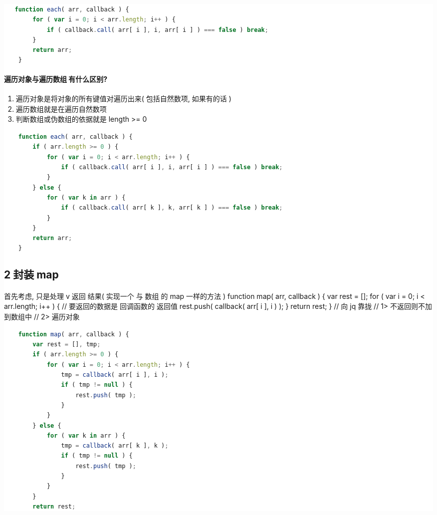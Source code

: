 ```javascript
   function each( arr, callback ) {
        for ( var i = 0; i < arr.length; i++ ) {
            if ( callback.call( arr[ i ], i, arr[ i ] ) === false ) break;
        }
        return arr;
    }

```

#### 遍历对象与遍历数组 有什么区别?

1. 遍历对象是将对象的所有键值对遍历出来( 包括自然数项, 如果有的话 )
2. 遍历数组就是在遍历自然数项
3. 判断数组或伪数组的依据就是 length >= 0

``` javascript
    function each( arr, callback ) {
        if ( arr.length >= 0 ) {
            for ( var i = 0; i < arr.length; i++ ) {
                if ( callback.call( arr[ i ], i, arr[ i ] ) === false ) break;
            }
        } else {
            for ( var k in arr ) {
                if ( callback.call( arr[ k ], k, arr[ k ] ) === false ) break;
            }
        }
        return arr;
    }

```
##  2 封装 map

首先考虑, 只是处理 v 返回 结果( 实现一个 与 数组 的 map 一样的方法 )
    function map( arr, callback ) {
       var rest = [];
        for ( var i = 0; i < arr.length; i++ ) {
            // 要返回的数据是 回调函数的 返回值
            rest.push( callback( arr[ i ], i ) );
        }
        return rest;
    }
    // 向 jq 靠拢
    // 1> 不返回则不加到数组中
    // 2> 遍历对象

```javascript
    function map( arr, callback ) {
        var rest = [], tmp;
        if ( arr.length >= 0 ) {
            for ( var i = 0; i < arr.length; i++ ) {
                tmp = callback( arr[ i ], i );
                if ( tmp != null ) {
                    rest.push( tmp );
                }
            }
        } else {
            for ( var k in arr ) {
                tmp = callback( arr[ k ], k );
                if ( tmp != null ) {
                    rest.push( tmp );
                }
            }
        }
        return rest;
```